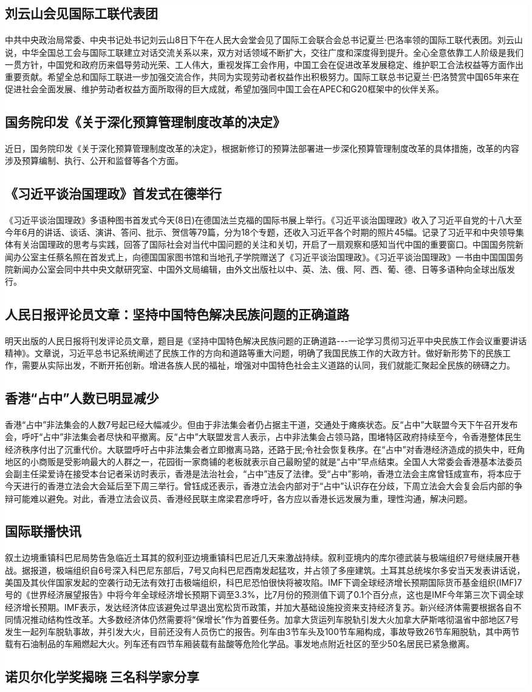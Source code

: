 
## 刘云山会见国际工联代表团


中共中央政治局常委、中央书记处书记刘云山8日下午在人民大会堂会见了国际工会联合会总书记夏兰·巴洛率领的国际工联代表团。刘云山说，中华全国总工会与国际工联建立对话交流关系以来，双方对话领域不断扩大，交往广度和深度得到提升。全心全意依靠工人阶级是我们一贯方针，中国党和政府历来倡导劳动光荣、工人伟大，重视发挥工会作用，中国工会在促进改革发展稳定、维护职工合法权益等方面作出重要贡献。希望全总和国际工联进一步加强交流合作，共同为实现劳动者权益作出积极努力。国际工联总书记夏兰·巴洛赞赏中国65年来在促进社会全面发展、维护劳动者权益方面所取得的巨大成就，希望加强同中国工会在APEC和G20框架中的伙伴关系。


## 国务院印发《关于深化预算管理制度改革的决定》


近日，国务院印发《关于深化预算管理制度改革的决定》，根据新修订的预算法部署进一步深化预算管理制度改革的具体措施，改革的内容涉及预算编制、执行、公开和监督等各个方面。


## 《习近平谈治国理政》首发式在德举行


《习近平谈治国理政》多语种图书首发式今天(8日)在德国法兰克福的国际书展上举行。《习近平谈治国理政》收入了习近平自党的十八大至今年6月的讲话、谈话、演讲、答问、批示、贺信等79篇，分为18个专题，还收入习近平各个时期的照片45幅。记录了习近平和中央领导集体有关治国理政的思考与实践，回答了国际社会对当代中国问题的关注和关切，开启了一扇观察和感知当代中国的重要窗口。中国国务院新闻办公室主任蔡名照在首发式上，向德国国家图书馆和当地孔子学院赠送了《习近平谈治国理政》。《习近平谈治国理政》一书由中国国国务院新闻办公室会同中共中央文献研究室、中国外文局编辑，由外文出版社以中、英、法、俄、阿、西、葡、德、日等多语种向全球出版发行。


## 人民日报评论员文章：坚持中国特色解决民族问题的正确道路


明天出版的人民日报将刊发评论员文章，题目是《坚持中国特色解决民族问题的正确道路---一论学习贯彻习近平中央民族工作会议重要讲话精神》。文章说，习近平总书记系统阐述了民族工作的方向和道路等重大问题，明确了我国民族工作的大政方针。做好新形势下的民族工作，需要从实际出发，不断开拓创新。增进各族人民的福祉，增强对中国特色社会主义道路的认同，我们就能汇聚起全民族的磅礴之力。


## 香港“占中”人数已明显减少


香港“占中”非法集会的人数7号起已经大幅减少。但由于非法集会者仍占据主干道，交通处于瘫痪状态。反“占中”大联盟今天下午召开发布会，呼吁“占中”非法集会者尽快和平撤离。反“占中”大联盟发言人表示，占中非法集会占领马路，围堵特区政府持续至今，令香港整体民生经济秩序付出了沉重代价。大联盟呼吁占中非法集会者立即撤离马路，还路于民;令社会恢复秩序。在“占中”对香港经济造成的损失中，旺角地区的小商贩是受影响最大的人群之一，花园街一家商铺的老板就表示自己最盼望的就是“占中”早点结束。全国人大常委会香港基本法委员会副主任梁爱诗在接受本台记者采访时表示，香港是法治社会，“占中”违反了法律。受“占中”影响，香港立法会主席曾钰成宣布，将本应于今天进行的香港立法会大会延后至下周三举行。曾钰成还表示，香港立法会内部对于“占中”认识存在分歧，下周立法会大会复会后内部的争辩可能难以避免。对此，香港立法会议员、香港经民联主席梁君彦呼吁，各方应以香港长远发展为重，理性沟通，解决问题。


## 国际联播快讯


叙土边境重镇科巴尼局势告急临近土耳其的叙利亚边境重镇科巴尼近几天来激战持续。叙利亚境内的库尔德武装与极端组织7号继续展开巷战。据报道，极端组织自6号深入科巴尼东部后，7号又向科巴尼西南发起猛攻，并占领了多座建筑。土耳其总统埃尔多安当天发表讲话说，美国及其伙伴国家发起的空袭行动无法有效打击极端组织，科巴尼恐怕很快将被攻陷。IMF下调全球经济增长预期国际货币基金组织(IMF)7号的《世界经济展望报告》中将今年全球经济增长预期下调至3.3%，比7月份的预测值下调了0.1个百分点，这也是IMF今年第三次下调全球经济增长预期。IMF表示，发达经济体应该避免过早退出宽松货币政策，并加大基础设施投资来支持经济复苏。新兴经济体需要根据各自不同情况推动结构性改革。大多数经济体仍然需要将“保增长”作为首要任务。加拿大货运列车脱轨引发大火加拿大萨斯喀彻温省中部地区7号发生一起列车脱轨事故，并引发大火，目前还没有人员伤亡的报告。列车由3节车头及100节车厢构成，事故导致26节车厢脱轨，其中两节载有石油制品的车厢燃起大火。列车还有四节车厢装载有盐酸等危险化学品。事发地点附近社区的至少50名居民已紧急撤离。


## 诺贝尔化学奖揭晓 三名科学家分享

